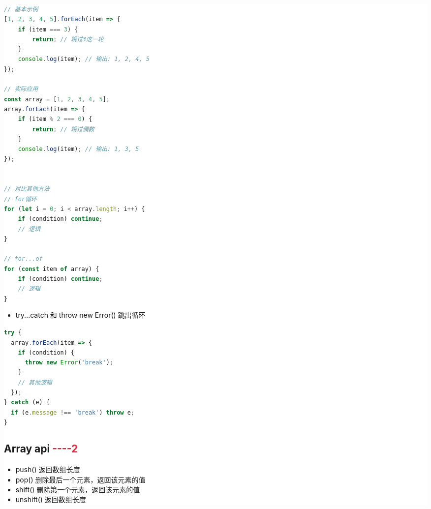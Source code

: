 ```javascript
// 基本示例
[1, 2, 3, 4, 5].forEach(item => {
    if (item === 3) {
        return; // 跳过3这一轮
    }
    console.log(item); // 输出: 1, 2, 4, 5
});

// 实际应用
const array = [1, 2, 3, 4, 5];
array.forEach(item => {
    if (item % 2 === 0) {
        return; // 跳过偶数
    }
    console.log(item); // 输出: 1, 3, 5
});


// 对比其他方法
// for循环
for (let i = 0; i < array.length; i++) {
    if (condition) continue;
    // 逻辑
}

// for...of
for (const item of array) {
    if (condition) continue;
    // 逻辑
}
```

+ try...catch 和 throw new Error() 跳出循环

```javascript
try {
  array.forEach(item => {
    if (condition) {
      throw new Error('break');
    }
    // 其他逻辑
  });
} catch (e) {
  if (e.message !== 'break') throw e;
}
```

## Array api <font style="color:#DF2A3F;">----2</font>
+ push() 返回数组长度
+ pop() 删除最后一个元素，返回该元素的值
+ shift() 删除第一个元素，返回该元素的值
+ unshift() 返回数组长度
